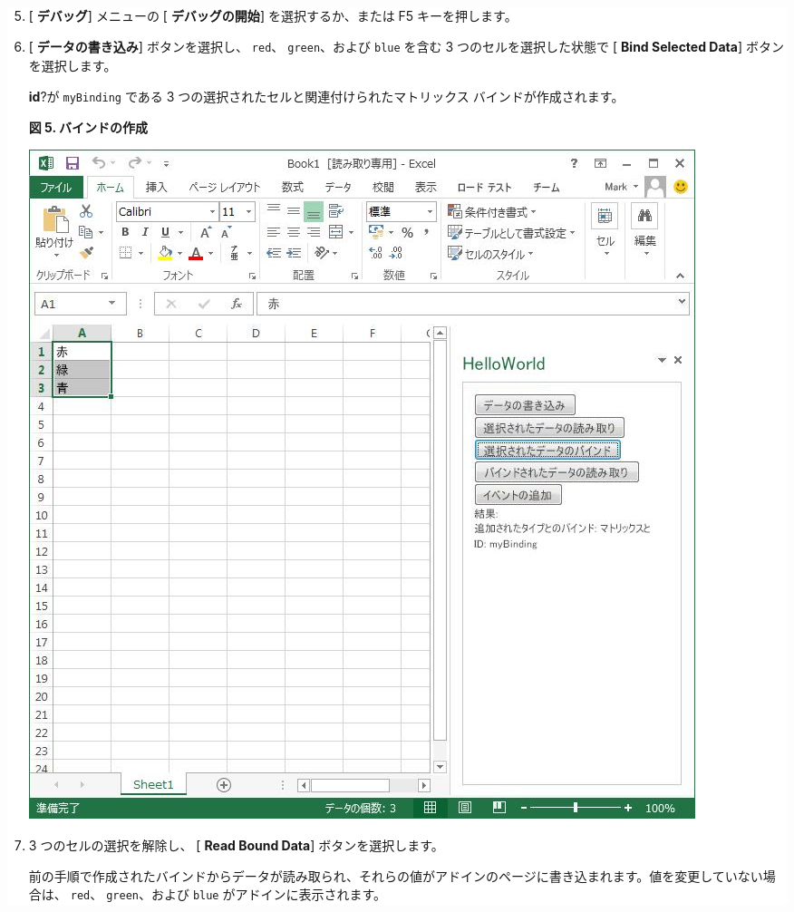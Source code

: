 5. [ **デバッグ**] メニューの [ **デバッグの開始**] を選択するか、または F5 キーを押します。
    
6. [ **データの書き込み**] ボタンを選択し、 `red`、 `green`、および  `blue` を含む 3 つのセルを選択した状態で [ **Bind Selected Data**] ボタンを選択します。
    
     **id**?が  `myBinding` である 3 つの選択されたセルと関連付けられたマトリックス バインドが作成されます。
    

    **図 5. バインドの作成**

    ![バインドの作成](../../images/AgaveHelloWorld05.JPG)

7. 3 つのセルの選択を解除し、 [ **Read Bound Data**] ボタンを選択します。
    
    前の手順で作成されたバインドからデータが読み取られ、それらの値がアドインのページに書き込まれます。値を変更していない場合は、 `red`、 `green`、および  `blue` がアドインに表示されます。
    
